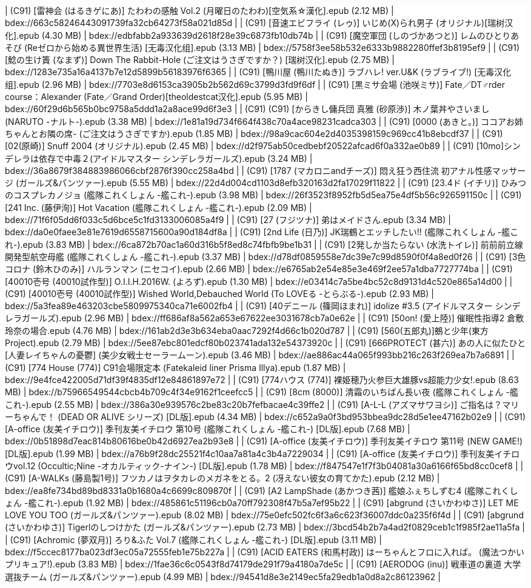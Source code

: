 | (C91) [雷神会 (はるきゲにあ)] たわわの感触 Vol.2 (月曜日のたわわ)[空気系☆漢化].epub (2.12 MB) | bdex://663c58246443091739fa32cb64273f58a021d85d |
| (C91) [音速エビフライ (レゥ)] いじめ(X)られ男子 (オリジナル)[瑞树汉化].epub (4.30 MB) | bdex://edbfabb2a933639d2618f28e39c6873fb10db74b |
| (C91) [魔空軍団 (しのづかあつと)] レムのひとりあそび (Reゼロから始める異世界生活) [无毒汉化组].epub (3.13 MB) | bdex://5758f3ee58b532e6333b9882280ffef3b8195ef9 |
| (C91) [鯰の生け簀 (なまず)] Down The Rabbit-Hole (ご注文はうさぎですか？) [瑞树汉化].epub (2.75 MB) | bdex://1283e735a16a4137b7e12d5899b56183976f6365 |
| (C91) [鴨川屋 (鴨川たぬき)] ラブハレ! ver.U&K (ラブライブ!) [无毒汉化组].epub (2.96 MB) | bdex://7703e8d6153ca3905b2b562d69c3799d3fd9f6df |
| (C91) [黒ミサ会場 (池咲ミサ)] Fate／DT♂rder course：Alexander (Fate／Grand Order)[theoldestcat汉化].epub (5.95 MB) | bdex://60f29d6b565b0bc9758a5ddd1a2a8ace99d6f3e3 |
| (C91) (C91) [からきし傭兵団 真雅 (砂原渉)] 木ノ葉丼やさいまし (NARUTO -ナルト-).epub (3.38 MB) | bdex://1e81a19d734f664f438c70a4ace98231cadca303 |
| (C91) [0000 (あきと。)] ココアお姉ちゃんとお隣の席- (ご注文はうさぎですか).epub (1.85 MB) | bdex://98a9cac604e2d4035398159c969cc41b8ebcdf37 |
| (C91) [02(原崎)] Snuff 2004 (オリジナル).epub (2.45 MB) | bdex://d2f975ab50cedbebf20522afcad6f0a332ae0b89 |
| (C91) [10mo]シンデレラは依存で中毒２(アイドルマスター シンデレラガールズ).epub (3.24 MB) | bdex://36a8679f384883986066cbf2876f390cc258a4bd |
| (C91) [1787 (マカロニandチーズ)] 悶え狂う西住流 初アナル性感マッサージ (ガールズ&パンツァー).epub (5.55 MB) | bdex://22d4d004cd1103d8efb320163d2fa17029f11822 |
| (C91) [23.4ド (イチリ)] ひみつのコスプレカノジョ (艦隊これくしょん -艦これ-).epub (3.98 MB) | bdex://26f3523f8952fb5d5ea75e4df5b56c926591150c |
| (C91) [241 Inc. (藤伊洵)] Hot Vacation (艦隊これくしょん -艦これ-).epub (2.09 MB) | bdex://71f6f05dd6f033c5d6bce5c1fd3133006085a4f9 |
| (C91) [27 (フジツナ)] 弟はメイドさん.epub (3.34 MB) | bdex://da0e0faee3e81e7619d6558715600a90d184df8a |
| (C91) [2nd Life (日乃)] JK瑞鶴とエッチしたい!! (艦隊これくしょん -艦これ-).epub (3.83 MB) | bdex://6ca872b70ac1a60d316b5f8ed8c74fbfb9be1b31 |
| (C91) [2発しか当たらない (水洗トイレ)] 前前前立線開発型航空母艦 (艦隊これくしょん -艦これ-).epub (3.37 MB) | bdex://d78df0859558e7dc39e7c99d8590f0f4a8ed0f26 |
| (C91) [3色コロナ (鈴木ひのみ)] ハルランマン (ニセコイ).epub (2.66 MB) | bdex://e6765ab2e54e85e3e469f2ee57a1dba7727774ba |
| (C91) [40010壱号 (40010試作型)] O.I.I.H.2016W. (よろず).epub (1.30 MB) | bdex://e03414c7a5be4bc52c8d9131d4c520e865a14d00 |
| (C91) [40010壱号 (40010試作型)] Wished World,Debauched World (To LOVEる -とらぶる-).epub (2.93 MB) | bdex://5a3fea89e463203cbe5809975340ca71e6002fb4 |
| (C91) [40デニール (篠岡ほまれ)] idolize #3.5 (アイドルマスター シンデレラガールズ).epub (2.96 MB) | bdex://ff686af8a562a653e67622ee3031678cb7a0e62e |
| (C91) [50on! (愛上陸)] 催眠性指導2 倉敷玲奈の場合.epub (4.76 MB) | bdex://161ab2d3e3b634eba0aac7292f4d66c1b020d787 |
| (C91) [560(五郎丸)]鵺と少年(東方Project).epub (2.79 MB) | bdex://5ee87ebc801edcf80b023741ada132e54373920c |
| (C91) [666PROTECT (甚六)] あの人に似たひと[人妻レイちゃんの憂鬱] (美少女戦士セーラームーン).epub (3.46 MB) | bdex://ae886ac44a065f993bb216c263f269ea7b7a6891 |
| (C91) [774 House (774)] C91会場限定本 (Fatekaleid liner Prisma Illya).epub (1.87 MB) | bdex://9e4fce422005d71df39f4835df12e84861897e72 |
| (C91) [774ハウス (774)] 裸姫穂乃火参巨大雄豚vs超能力少女!.epub (8.63 MB) | bdex://b75966549544cbcb4b709c4f34e9162f1ceefcc5 |
| (C91) [8cm (8000)] 清霜のいちばん長い夜 (艦隊これくしょん -艦これ-).epub (2.55 MB) | bdex://386a30e939576c2be83c20b7fefbacae4c39ffe2 |
| (C91) [A-L-L (アズマサワヨシ)] ご指名は？マリーちゃんで！ (DEAD OR ALIVE シリーズ) [DL版].epub (4.34 MB) | bdex://c652a9a0f3bd953bbea9dc28d5e1ee47162b02e9 |
| (C91) [A-office (友美イチロウ)] 季刊友美イチロウ 第10号 (艦隊これくしょん -艦これ-) [DL版].epub (7.68 MB) | bdex://0b51898d7eac814b80616be0b42d6927ea2b93e8 |
| (C91) [A-office (友美イチロウ)] 季刊友美イチロウ 第11号 (NEW GAME!) [DL版].epub (1.99 MB) | bdex://a76b9f28dc25521f4c10aa7a81a4c3b4a7229034 |
| (C91) [A-office (友美イチロウ)] 季刊友美イチロウvol.12 (Occultic;Nine -オカルティック-ナイン-) [DL版].epub (1.78 MB) | bdex://f847547e1f7f3b04081a30a6166f65bd8cc0cef8 |
| (C91) [A-WALKs (藤島製1号)] フツカノはヲタカレのメガネをとる。2 (冴えない彼女の育てかた).epub (2.12 MB) | bdex://ea8fe734bd89bd8331a0b1680a4c6699c809870f |
| (C91) [A2 LampShade (あかつき茜)] 艦娘ふぇちしずむ4 (艦隊これくしょん -艦これ-).epub (1.92 MB) | bdex://485861c51196cb0a70ff792308f47b5a7ef95b22 |
| (C91) [abgrund (さいかわゆさ)] LET ME LOVE YOU TOO (ガールズ&パンツァー).epub (8.02 MB) | bdex://75e0efc502fc6f3a6c623f36007ddc0a235f6f4d |
| (C91) [abgrund (さいかわゆさ)] Tigerlのしつけかた (ガールズ&パンツァー).epub (2.73 MB) | bdex://3bcd54b2b7a4ad2f0829ceb1c1f985f2ae11a5fa |
| (C91) [Achromic (夢双月)] ろり&ふた Vol.7 (艦隊これくしょん -艦これ-) [DL版].epub (3.11 MB) | bdex://f5ccec8177ba023df3ec05a72555feb1e75b227a |
| (C91) [ACID EATERS (和馬村政)] はーちゃんとフロに入れば。 (魔法つかいプリキュア!).epub (3.83 MB) | bdex://1fae36c6c0543f8d74179de291f79a4180a7de5c |
| (C91) [AERODOG (inu)] 戦車道の裏道 大学選抜チーム (ガールズ&パンツァー).epub (4.99 MB) | bdex://94541d8e3e2149ec5fa29edb1a0d8a2c86123962 |